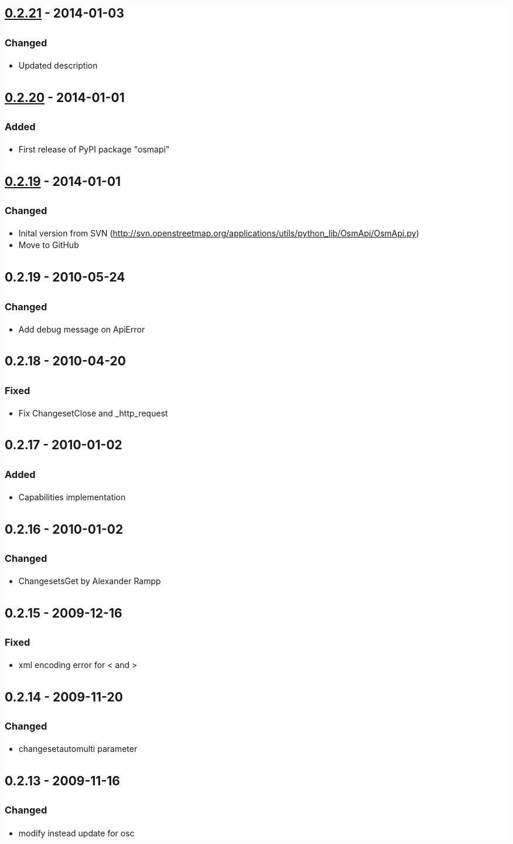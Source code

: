 ## [0.2.21] - 2014-01-03
### Changed
- Updated description

## [0.2.20] - 2014-01-01
### Added
- First release of PyPI package "osmapi"

## [0.2.19] - 2014-01-01
### Changed
- Inital version from SVN (http://svn.openstreetmap.org/applications/utils/python_lib/OsmApi/OsmApi.py)
- Move to GitHub

## 0.2.19 - 2010-05-24
### Changed
- Add debug message on ApiError

## 0.2.18 - 2010-04-20
### Fixed
- Fix ChangesetClose and _http_request

## 0.2.17 - 2010-01-02
### Added
- Capabilities implementation

## 0.2.16 - 2010-01-02
### Changed
- ChangesetsGet by Alexander Rampp

## 0.2.15 - 2009-12-16
### Fixed
- xml encoding error for < and >

## 0.2.14 - 2009-11-20
### Changed
- changesetautomulti parameter

## 0.2.13 - 2009-11-16
### Changed
- modify instead update for osc


[Unreleased]: https://github.com/metaodi/osmapi/compare/v3.0.0...HEAD
[3.0.0]: https://github.com/metaodi/osmapi/compare/v2.0.2...v3.0.0
[2.0.2]: https://github.com/metaodi/osmapi/compare/v2.0.1...v2.0.2
[2.0.1]: https://github.com/metaodi/osmapi/compare/v2.0.0...v2.0.1
[2.0.0]: https://github.com/metaodi/osmapi/compare/v1.3.0...v2.0.0
[1.3.0]: https://github.com/metaodi/osmapi/compare/v1.2.2...v1.3.0
[1.2.2]: https://github.com/metaodi/osmapi/compare/v1.2.1...v1.2.2
[1.2.1]: https://github.com/metaodi/osmapi/compare/v1.2.0...v1.2.1
[1.2.0]: https://github.com/metaodi/osmapi/compare/v1.1.0...v1.2.0
[1.1.0]: https://github.com/metaodi/osmapi/compare/v1.0.2...v1.1.0
[1.0.2]: https://github.com/metaodi/osmapi/compare/v1.0.1...v1.0.2
[1.0.1]: https://github.com/metaodi/osmapi/compare/v1.0.0...v1.0.1
[1.0.0]: https://github.com/metaodi/osmapi/compare/v0.8.1...v1.0.0
[0.8.1]: https://github.com/metaodi/osmapi/compare/v0.8.0...v0.8.1
[0.8.0]: https://github.com/metaodi/osmapi/compare/v0.7.2...v0.8.0
[0.7.2]: https://github.com/metaodi/osmapi/compare/v0.7.1...v0.7.2
[0.7.1]: https://github.com/metaodi/osmapi/compare/v0.7.0...v0.7.1
[0.7.0]: https://github.com/metaodi/osmapi/compare/v0.6.2...v0.7.0
[0.6.2]: https://github.com/metaodi/osmapi/compare/v0.6.1...v0.6.2
[0.6.1]: https://github.com/metaodi/osmapi/compare/v0.6.0...v0.6.1
[0.6.0]: https://github.com/metaodi/osmapi/compare/v0.5.0...v0.6.0
[0.5.0]: https://github.com/metaodi/osmapi/compare/v0.4.2...v0.5.0
[0.4.2]: https://github.com/metaodi/osmapi/compare/v0.4.1...v0.4.2
[0.4.1]: https://github.com/metaodi/osmapi/compare/v0.4.0...v0.4.1
[0.4.0]: https://github.com/metaodi/osmapi/compare/v0.3.1...v0.4.0
[0.3.1]: https://github.com/metaodi/osmapi/compare/v0.3.0...v0.3.1
[0.3.0]: https://github.com/metaodi/osmapi/compare/v0.2.26...v0.3.0
[0.2.26]: https://github.com/metaodi/osmapi/compare/v0.2.25...v0.2.26
[0.2.25]: https://github.com/metaodi/osmapi/compare/v0.2.24...v0.2.25
[0.2.24]: https://github.com/metaodi/osmapi/compare/v0.2.23...v0.2.24
[0.2.23]: https://github.com/metaodi/osmapi/compare/v0.2.22...v0.2.23
[0.2.22]: https://github.com/metaodi/osmapi/compare/v0.2.21...v0.2.22
[0.2.21]: https://github.com/metaodi/osmapi/compare/v0.2.20...v0.2.21
[0.2.20]: https://github.com/metaodi/osmapi/compare/v0.2.19...v0.2.20
[0.2.19]: https://github.com/metaodi/osmapi/releases/tag/v0.2.19